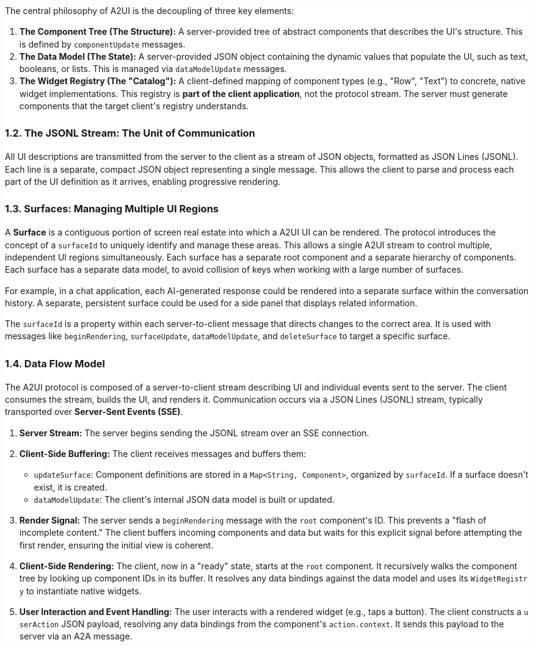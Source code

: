 The central philosophy of A2UI is the decoupling of three key elements:

1.  **The Component Tree (The Structure):** A server-provided tree of abstract components that describes the UI's structure. This is defined by `componentUpdate` messages.
2.  **The Data Model (The State):** A server-provided JSON object containing the dynamic values that populate the UI, such as text, booleans, or lists. This is managed via `dataModelUpdate` messages.
3.  **The Widget Registry (The "Catalog"):** A client-defined mapping of component types (e.g., "Row", "Text") to concrete, native widget implementations. This registry is **part of the client application**, not the protocol stream. The server must generate components that the target client's registry understands.

### 1.2. The JSONL Stream: The Unit of Communication

All UI descriptions are transmitted from the server to the client as a stream of JSON objects, formatted as JSON Lines (JSONL). Each line is a separate, compact JSON object representing a single message. This allows the client to parse and process each part of the UI definition as it arrives, enabling progressive rendering.

### 1.3. Surfaces: Managing Multiple UI Regions

A **Surface** is a contiguous portion of screen real estate into which a A2UI UI can be rendered. The protocol introduces the concept of a `surfaceId` to uniquely identify and manage these areas. This allows a single A2UI stream to control multiple, independent UI regions simultaneously. Each surface has a separate root component and a separate hierarchy of components. Each surface has a separate data model, to avoid collision of keys when working with a large number of surfaces.

For example, in a chat application, each AI-generated response could be rendered into a separate surface within the conversation history. A separate, persistent surface could be used for a side panel that displays related information.

The `surfaceId` is a property within each server-to-client message that directs changes to the correct area. It is used with messages like `beginRendering`, `surfaceUpdate`, `dataModelUpdate`, and `deleteSurface` to target a specific surface.

### 1.4. Data Flow Model

The A2UI protocol is composed of a server-to-client stream describing UI and individual events sent to the server. The client consumes the stream, builds the UI, and renders it. Communication occurs via a JSON Lines (JSONL) stream, typically transported over **Server-Sent Events (SSE)**.

1.  **Server Stream:** The server begins sending the JSONL stream over an SSE connection.
2.  **Client-Side Buffering:** The client receives messages and buffers them:

    - `updateSurface`: Component definitions are stored in a `Map<String, Component>`, organized by `surfaceId`. If a surface doesn't exist, it is created.
    - `dataModelUpdate`: The client's internal JSON data model is built or updated.

3.  **Render Signal:** The server sends a `beginRendering` message with the `root` component's ID. This prevents a "flash of incomplete content." The client buffers incoming components and data but waits for this explicit signal before attempting the first render, ensuring the initial view is coherent.
4.  **Client-Side Rendering:** The client, now in a "ready" state, starts at the `root` component. It recursively walks the component tree by looking up component IDs in its buffer. It resolves any data bindings against the data model and uses its `WidgetRegistry` to instantiate native widgets.
5.  **User Interaction and Event Handling:** The user interacts with a rendered widget (e.g., taps a button). The client constructs a `userAction` JSON payload, resolving any data bindings from the component's `action.context`. It sends this payload to the server via an A2A message.
